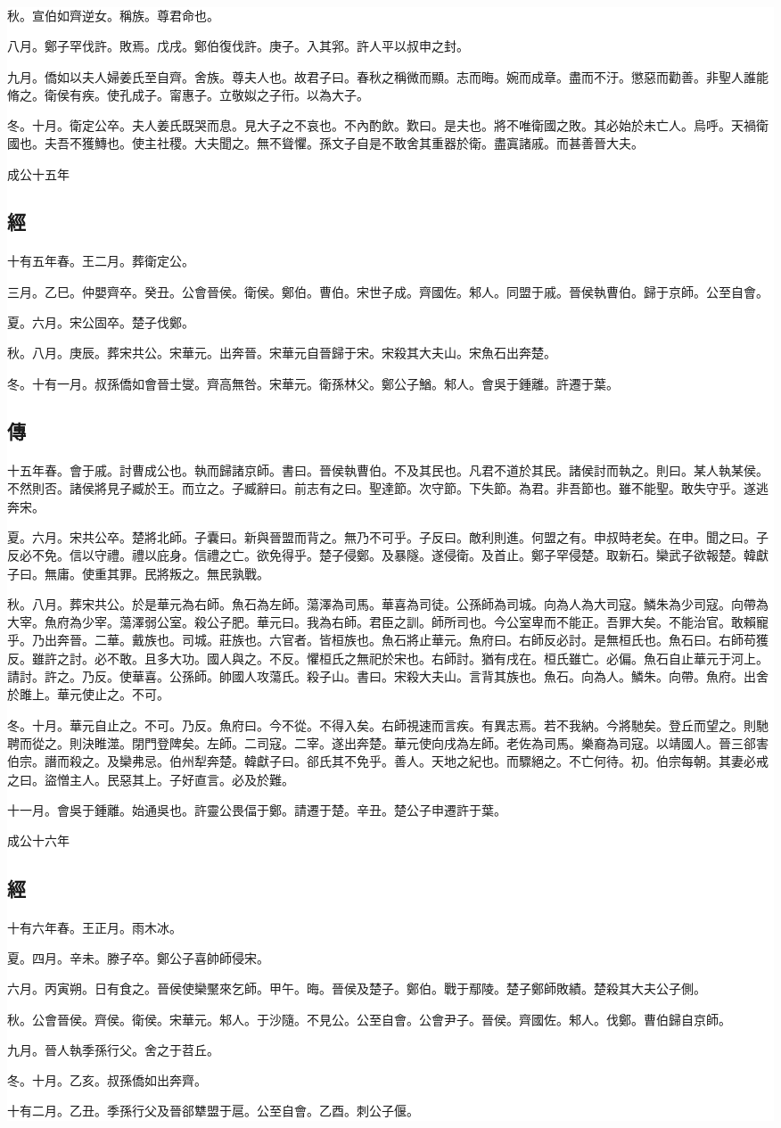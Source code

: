 秋。宣伯如齊逆女。稱族。尊君命也。

八月。鄭子罕伐許。敗焉。戊戌。鄭伯復伐許。庚子。入其郛。許人平以叔申之封。

九月。僑如以夫人婦姜氏至自齊。舍族。尊夫人也。故君子曰。春秋之稱微而顯。志而晦。婉而成章。盡而不汙。懲惡而勸善。非聖人誰能脩之。衛侯有疾。使孔成子。甯惠子。立敬姒之子衎。以為大子。

冬。十月。衛定公卒。夫人姜氏既哭而息。見大子之不哀也。不內酌飲。歎曰。是夫也。將不唯衛國之敗。其必始於未亡人。烏呼。天禍衛國也。夫吾不獲鱄也。使主社稷。大夫聞之。無不聳懼。孫文子自是不敢舍其重器於衛。盡寘諸戚。而甚善晉大夫。

成公十五年

## 經

十有五年春。王二月。葬衛定公。

三月。乙巳。仲嬰齊卒。癸丑。公會晉侯。衛侯。鄭伯。曹伯。宋世子成。齊國佐。邾人。同盟于戚。晉侯執曹伯。歸于京師。公至自會。

夏。六月。宋公固卒。楚子伐鄭。

秋。八月。庚辰。葬宋共公。宋華元。出奔晉。宋華元自晉歸于宋。宋殺其大夫山。宋魚石出奔楚。

冬。十有一月。叔孫僑如會晉士燮。齊高無咎。宋華元。衛孫林父。鄭公子鰌。邾人。會吳于鍾離。許遷于葉。

## 傳

十五年春。會于戚。討曹成公也。執而歸諸京師。書曰。晉侯執曹伯。不及其民也。凡君不道於其民。諸侯討而執之。則曰。某人執某侯。不然則否。諸侯將見子臧於王。而立之。子臧辭曰。前志有之曰。聖達節。次守節。下失節。為君。非吾節也。雖不能聖。敢失守乎。遂逃奔宋。

夏。六月。宋共公卒。楚將北師。子囊曰。新與晉盟而背之。無乃不可乎。子反曰。敵利則進。何盟之有。申叔時老矣。在申。聞之曰。子反必不免。信以守禮。禮以庇身。信禮之亡。欲免得乎。楚子侵鄭。及暴隧。遂侵衛。及首止。鄭子罕侵楚。取新石。欒武子欲報楚。韓獻子曰。無庸。使重其罪。民將叛之。無民孰戰。

秋。八月。葬宋共公。於是華元為右師。魚石為左師。蕩澤為司馬。華喜為司徒。公孫師為司城。向為人為大司寇。鱗朱為少司寇。向帶為大宰。魚府為少宰。蕩澤弱公室。殺公子肥。華元曰。我為右師。君臣之訓。師所司也。今公室卑而不能正。吾罪大矣。不能治官。敢賴寵乎。乃出奔晉。二華。戴族也。司城。莊族也。六官者。皆桓族也。魚石將止華元。魚府曰。右師反必討。是無桓氏也。魚石曰。右師苟獲反。雖許之討。必不敢。且多大功。國人與之。不反。懼桓氏之無祀於宋也。右師討。猶有戌在。桓氏雖亡。必偏。魚石自止華元于河上。請討。許之。乃反。使華喜。公孫師。帥國人攻蕩氏。殺子山。書曰。宋殺大夫山。言背其族也。魚石。向為人。鱗朱。向帶。魚府。出舍於雎上。華元使止之。不可。

冬。十月。華元自止之。不可。乃反。魚府曰。今不從。不得入矣。右師視速而言疾。有異志焉。若不我納。今將馳矣。登丘而望之。則馳聘而從之。則決睢澨。閉門登陴矣。左師。二司寇。二宰。遂出奔楚。華元使向戌為左師。老佐為司馬。樂裔為司寇。以靖國人。晉三郤害伯宗。譖而殺之。及欒弗忌。伯州犁奔楚。韓獻子曰。郤氏其不免乎。善人。天地之紀也。而驟絕之。不亡何待。初。伯宗每朝。其妻必戒之曰。盜憎主人。民惡其上。子好直言。必及於難。

十一月。會吳于鍾離。始通吳也。許靈公畏偪于鄭。請遷于楚。辛丑。楚公子申遷許于葉。

成公十六年

## 經

十有六年春。王正月。雨木冰。

夏。四月。辛未。滕子卒。鄭公子喜帥師侵宋。

六月。丙寅朔。日有食之。晉侯使欒黶來乞師。甲午。晦。晉侯及楚子。鄭伯。戰于鄢陵。楚子鄭師敗績。楚殺其大夫公子側。

秋。公會晉侯。齊侯。衛侯。宋華元。邾人。于沙隨。不見公。公至自會。公會尹子。晉侯。齊國佐。邾人。伐鄭。曹伯歸自京師。

九月。晉人執季孫行父。舍之于苕丘。

冬。十月。乙亥。叔孫僑如出奔齊。

十有二月。乙丑。季孫行父及晉郤犨盟于扈。公至自會。乙酉。刺公子偃。
